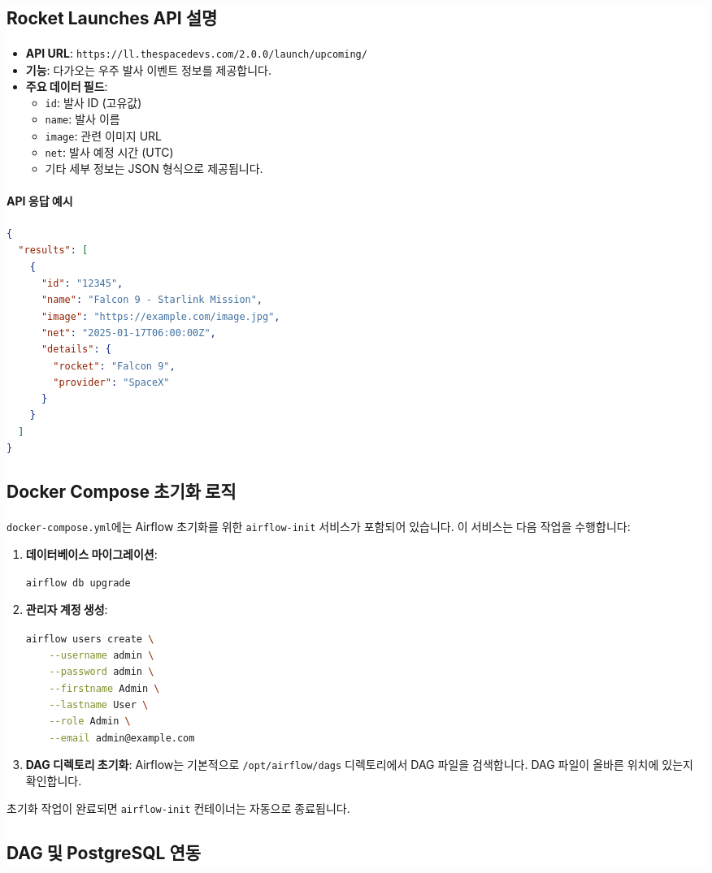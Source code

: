 ## Rocket Launches API 설명
- **API URL**: `https://ll.thespacedevs.com/2.0.0/launch/upcoming/`
- **기능**: 다가오는 우주 발사 이벤트 정보를 제공합니다.
- **주요 데이터 필드**:
  - `id`: 발사 ID (고유값)
  - `name`: 발사 이름
  - `image`: 관련 이미지 URL
  - `net`: 발사 예정 시간 (UTC)
  - 기타 세부 정보는 JSON 형식으로 제공됩니다.

#### API 응답 예시
```json
{
  "results": [
    {
      "id": "12345",
      "name": "Falcon 9 - Starlink Mission",
      "image": "https://example.com/image.jpg",
      "net": "2025-01-17T06:00:00Z",
      "details": {
        "rocket": "Falcon 9",
        "provider": "SpaceX"
      }
    }
  ]
}
```

## Docker Compose 초기화 로직
`docker-compose.yml`에는 Airflow 초기화를 위한 `airflow-init` 서비스가 포함되어 있습니다. 이 서비스는 다음 작업을 수행합니다:

1. **데이터베이스 마이그레이션**:
   ```bash
   airflow db upgrade
   ```

2. **관리자 계정 생성**:
   ```bash
   airflow users create \
       --username admin \
       --password admin \
       --firstname Admin \
       --lastname User \
       --role Admin \
       --email admin@example.com
   ```

3. **DAG 디렉토리 초기화**:
   Airflow는 기본적으로 `/opt/airflow/dags` 디렉토리에서 DAG 파일을 검색합니다. DAG 파일이 올바른 위치에 있는지 확인합니다.

초기화 작업이 완료되면 `airflow-init` 컨테이너는 자동으로 종료됩니다.

## DAG 및 PostgreSQL 연동
